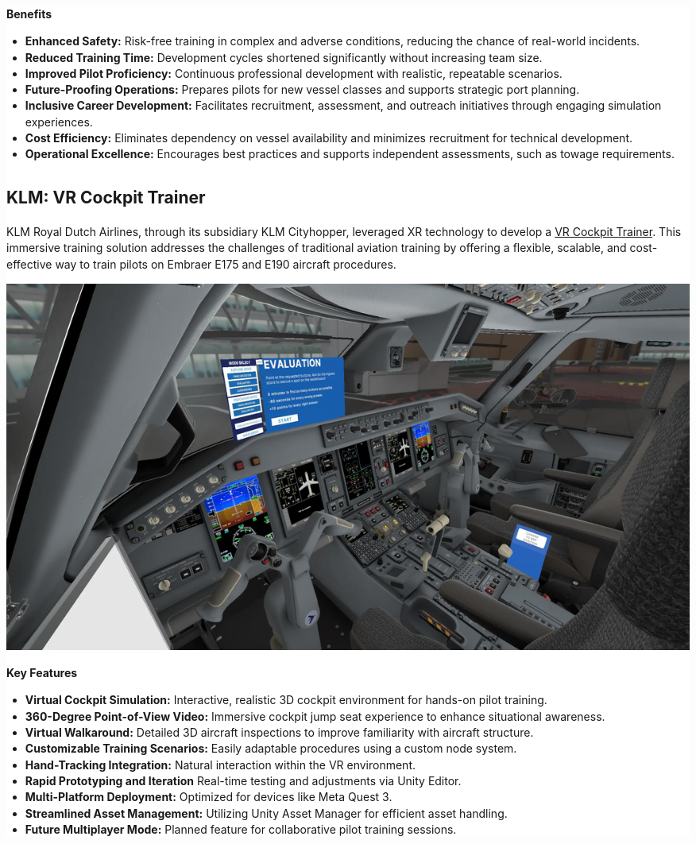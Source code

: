 **Benefits**
- **Enhanced Safety:** Risk-free training in complex and adverse conditions, reducing the chance of real-world incidents.
- **Reduced Training Time:** Development cycles shortened significantly without increasing team size.
- **Improved Pilot Proficiency:** Continuous professional development with realistic, repeatable scenarios.
- **Future-Proofing Operations:** Prepares pilots for new vessel classes and supports strategic port planning.
- **Inclusive Career Development:** Facilitates recruitment, assessment, and outreach initiatives through engaging simulation experiences.
- **Cost Efficiency:** Eliminates dependency on vessel availability and minimizes recruitment for technical development.
- **Operational Excellence:** Encourages best practices and supports independent assessments, such as towage requirements.


## KLM: VR Cockpit Trainer

KLM Royal Dutch Airlines, through its subsidiary KLM Cityhopper, leveraged XR technology to develop a [VR Cockpit Trainer](https://unity.com/resources/klm). This immersive training solution addresses the challenges of traditional aviation training by offering a flexible, scalable, and cost-effective way to train pilots on Embraer E175 and E190 aircraft procedures.

![KLM](/Figures/A1/KLM.jpg)

**Key Features**
- **Virtual Cockpit Simulation:** Interactive, realistic 3D cockpit environment for hands-on pilot training.
- **360-Degree Point-of-View Video:** Immersive cockpit jump seat experience to enhance situational awareness.
- **Virtual Walkaround:** Detailed 3D aircraft inspections to improve familiarity with aircraft structure.
- **Customizable Training Scenarios:** Easily adaptable procedures using a custom node system.
- **Hand-Tracking Integration:** Natural interaction within the VR environment.
- **Rapid Prototyping and Iteration** Real-time testing and adjustments via Unity Editor.
- **Multi-Platform Deployment:** Optimized for devices like Meta Quest 3.
- **Streamlined Asset Management:** Utilizing Unity Asset Manager for efficient asset handling.
- **Future Multiplayer Mode:** Planned feature for collaborative pilot training sessions.
